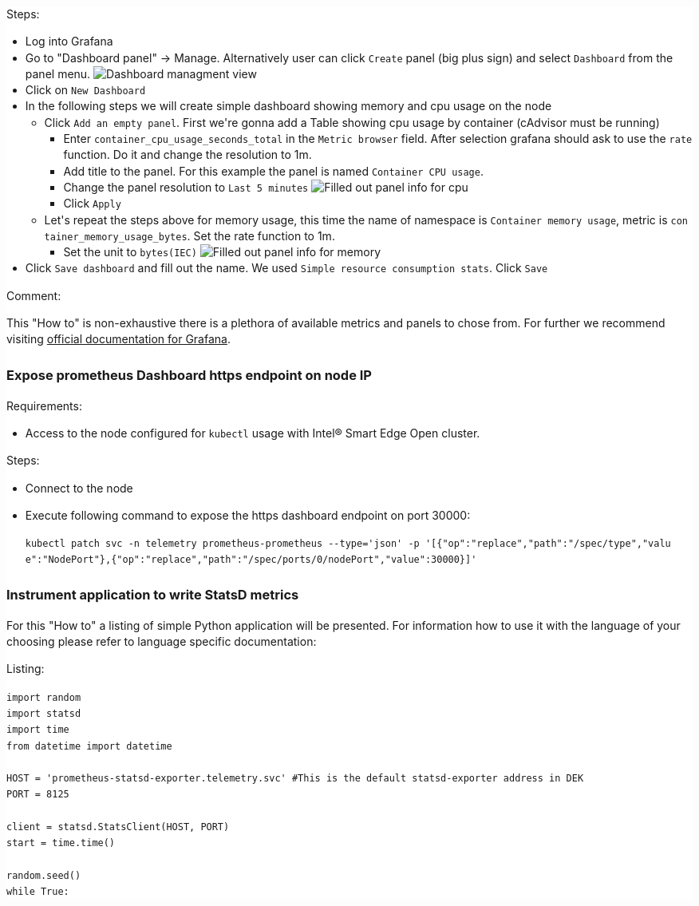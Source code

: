 Steps:

- Log into Grafana
- Go to "Dashboard panel" -> Manage. Alternatively user can click `Create` panel (big plus sign) and select `Dashboard` from the panel menu.
  ![Dashboard managment view](images/dashboards_manage.png)
- Click on `New Dashboard`
- In the following steps we will create simple dashboard showing memory and cpu usage on the node
  - Click `Add an empty panel`. First we're gonna add a Table showing cpu usage by container (cAdvisor must be running)
    - Enter `container_cpu_usage_seconds_total` in the `Metric browser` field. After selection grafana should ask to use the `rate` function. Do it and change the resolution to 1m.
    - Add title to the panel. For this example the panel is named `Container CPU usage`.
    - Change the panel resolution to `Last 5 minutes`
    ![Filled out panel info for cpu](images/grafana_add_panel_cpu.png)
    - Click `Apply`
  - Let's repeat the steps above for memory usage, this time the name of namespace is `Container memory usage`, metric is `container_memory_usage_bytes`. Set the rate function to 1m.
    - Set the unit to `bytes(IEC)`
    ![Filled out panel info for memory](images/grafana_add_panel_memory.png)
- Click `Save dashboard` and fill out the name. We used `Simple resource consumption stats`. Click `Save`

Comment:

This "How to" is non-exhaustive there is a plethora of available metrics and panels to chose from. For further we recommend visiting [official documentation for Grafana](https://grafana.com/docs/grafana/latest/).

### Expose prometheus Dashboard https endpoint on node IP

Requirements:

- Access to the node configured for `kubectl` usage with Intel® Smart Edge Open cluster.

Steps:

- Connect to the node
- Execute following command to expose the https dashboard endpoint on port 30000:

    ```[bash]
    kubectl patch svc -n telemetry prometheus-prometheus --type='json' -p '[{"op":"replace","path":"/spec/type","value":"NodePort"},{"op":"replace","path":"/spec/ports/0/nodePort","value":30000}]'
    ```

### Instrument application to write StatsD metrics

For this "How to" a listing of simple Python application will be presented. For information how to use it with the language of your choosing please refer to language specific documentation:

Listing:
```[Python]
import random
import statsd
import time
from datetime import datetime

HOST = 'prometheus-statsd-exporter.telemetry.svc' #This is the default statsd-exporter address in DEK
PORT = 8125

client = statsd.StatsClient(HOST, PORT)
start = time.time()

random.seed()
while True:
```